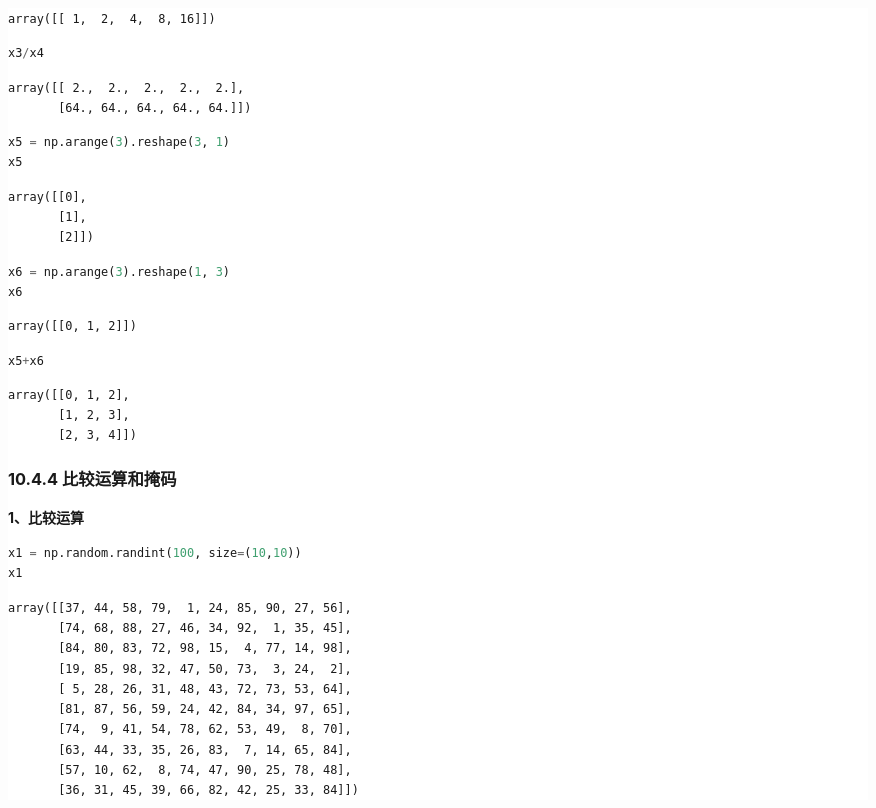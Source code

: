 
    array([[ 1,  2,  4,  8, 16]])




```python
x3/x4
```


    array([[ 2.,  2.,  2.,  2.,  2.],
           [64., 64., 64., 64., 64.]])




```python
x5 = np.arange(3).reshape(3, 1)
x5
```


    array([[0],
           [1],
           [2]])




```python
x6 = np.arange(3).reshape(1, 3)
x6
```


    array([[0, 1, 2]])




```python
x5+x6
```


    array([[0, 1, 2],
           [1, 2, 3],
           [2, 3, 4]])



### 10.4.4 比较运算和掩码

**1、比较运算**


```python
x1 = np.random.randint(100, size=(10,10))
x1
```


    array([[37, 44, 58, 79,  1, 24, 85, 90, 27, 56],
           [74, 68, 88, 27, 46, 34, 92,  1, 35, 45],
           [84, 80, 83, 72, 98, 15,  4, 77, 14, 98],
           [19, 85, 98, 32, 47, 50, 73,  3, 24,  2],
           [ 5, 28, 26, 31, 48, 43, 72, 73, 53, 64],
           [81, 87, 56, 59, 24, 42, 84, 34, 97, 65],
           [74,  9, 41, 54, 78, 62, 53, 49,  8, 70],
           [63, 44, 33, 35, 26, 83,  7, 14, 65, 84],
           [57, 10, 62,  8, 74, 47, 90, 25, 78, 48],
           [36, 31, 45, 39, 66, 82, 42, 25, 33, 84]])

